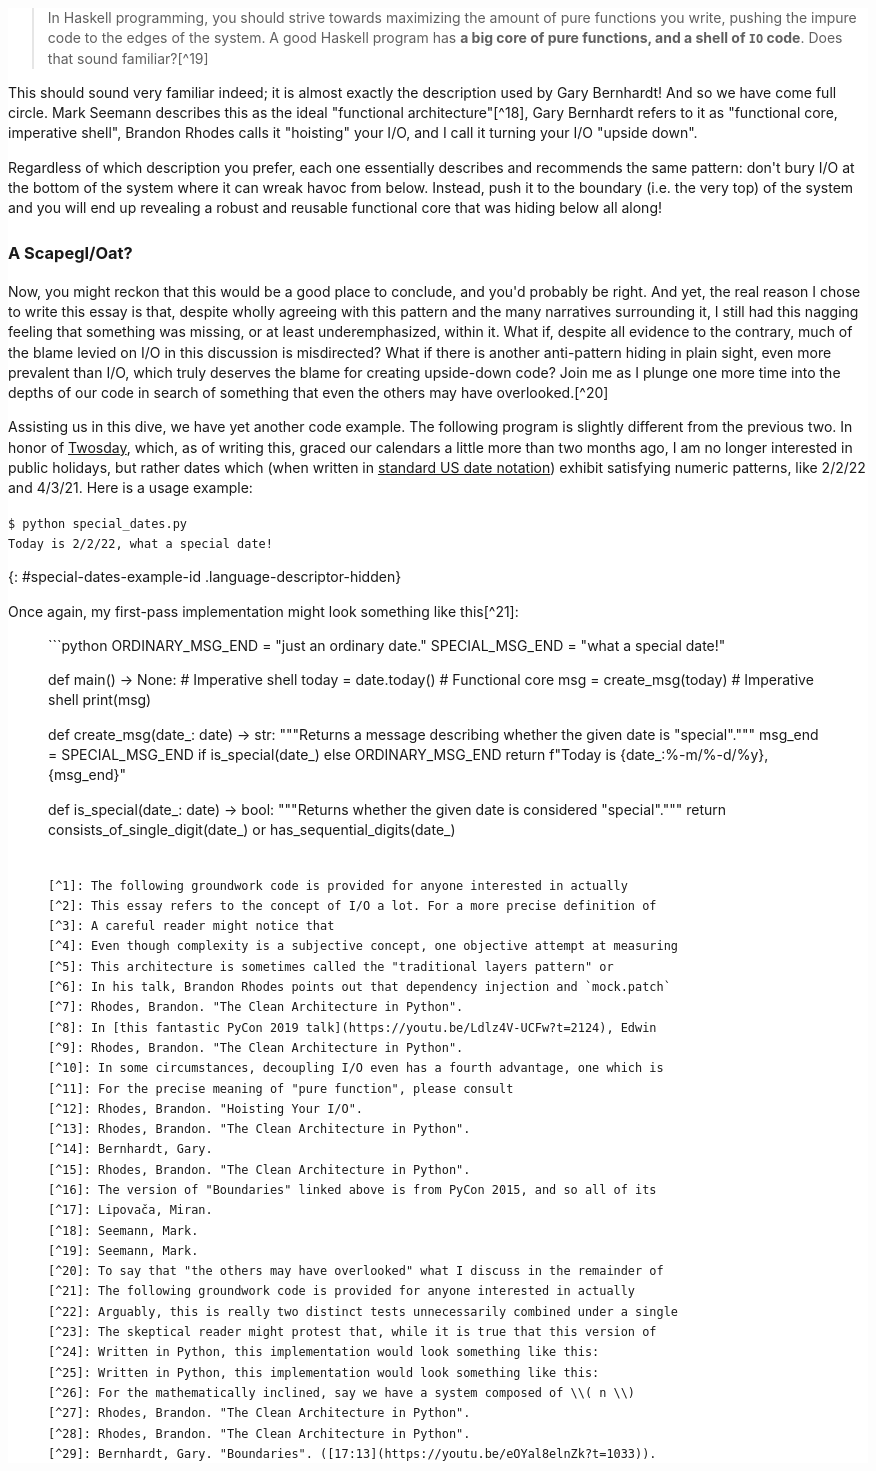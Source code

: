 > In Haskell programming, you should strive towards maximizing the amount of pure
functions you write, pushing the impure code to the edges of the system. A good Haskell
program has **a big core of pure functions, and a shell of `IO` code**. Does that sound
familiar?[^19]

This should sound very familiar indeed; it is almost exactly the description used by
Gary Bernhardt! And so we have come full circle. Mark Seemann describes this as the
ideal "functional architecture"[^18], Gary Bernhardt refers to it as "functional core,
imperative shell", Brandon Rhodes calls it "hoisting" your I/O, and I call it turning
your I/O "upside down".

Regardless of which description you prefer, each one essentially describes and
recommends the same pattern: don't bury I/O at the bottom of the system where it can
wreak havoc from below. Instead, push it to the boundary (i.e. the very top) of the
system and you will end up revealing a robust and reusable functional core that was
hiding below all along!

### A ScapegI/Oat?

Now, you might reckon that this would be a good place to conclude, and you'd probably be
right. And yet, the real reason I chose to write this essay is that, despite wholly
agreeing with this pattern and the many narratives surrounding it, I still had this
nagging feeling that something was missing, or at least underemphasized, within it. What
if, despite all evidence to the contrary, much of the blame levied on I/O in this
discussion is misdirected? What if there is another anti-pattern hiding in plain sight,
even more prevalent than I/O, which truly deserves the blame for creating upside-down
code? Join me as I plunge one more time into the depths of our code in search of
something that even the others may have overlooked.[^20]

Assisting us in this dive, we have yet another code example. The following program is
slightly different from the previous two. In honor of
[Twosday](https://en.wikipedia.org/wiki/Twosday), which, as of writing this, graced our
calendars a little more than two months ago, I am no longer interested in public
holidays, but rather dates which (when written in
[standard US date notation](https://en.wikipedia.org/wiki/Date_and_time_notation_in_the_United_States))
exhibit satisfying numeric patterns, like 2/2/22 and 4/3/21. Here is a usage example:

```console
$ python special_dates.py
Today is 2/2/22, what a special date!
```
{: #special-dates-example-id .language-descriptor-hidden}

Once again, my first-pass implementation might look something like this[^21]:

<figure markdown="1">
```python
ORDINARY_MSG_END = "just an ordinary date."
SPECIAL_MSG_END = "what a special date!"

def main() -> None:
    # Imperative shell
    today = date.today()
    # Functional core
    msg = create_msg(today)
    # Imperative shell
    print(msg)

def create_msg(date_: date) -> str:
    """Returns a message describing whether the given date is "special"."""
    msg_end = SPECIAL_MSG_END if is_special(date_) else ORDINARY_MSG_END
    return f"Today is {date_:%-m/%-d/%y}, {msg_end}"

def is_special(date_: date) -> bool:
    """Returns whether the given date is considered "special"."""
    return consists_of_single_digit(date_) or has_sequential_digits(date_)
```

[^1]: The following groundwork code is provided for anyone interested in actually
[^2]: This essay refers to the concept of I/O a lot. For a more precise definition of
[^3]: A careful reader might notice that
[^4]: Even though complexity is a subjective concept, one objective attempt at measuring
[^5]: This architecture is sometimes called the "traditional layers pattern" or
[^6]: In his talk, Brandon Rhodes points out that dependency injection and `mock.patch`
[^7]: Rhodes, Brandon. "The Clean Architecture in Python".
[^8]: In [this fantastic PyCon 2019 talk](https://youtu.be/Ldlz4V-UCFw?t=2124), Edwin
[^9]: Rhodes, Brandon. "The Clean Architecture in Python".
[^10]: In some circumstances, decoupling I/O even has a fourth advantage, one which is
[^11]: For the precise meaning of "pure function", please consult
[^12]: Rhodes, Brandon. "Hoisting Your I/O".
[^13]: Rhodes, Brandon. "The Clean Architecture in Python".
[^14]: Bernhardt, Gary.
[^15]: Rhodes, Brandon. "The Clean Architecture in Python".
[^16]: The version of "Boundaries" linked above is from PyCon 2015, and so all of its
[^17]: Lipovača, Miran.
[^18]: Seemann, Mark.
[^19]: Seemann, Mark.
[^20]: To say that "the others may have overlooked" what I discuss in the remainder of
[^21]: The following groundwork code is provided for anyone interested in actually
[^22]: Arguably, this is really two distinct tests unnecessarily combined under a single
[^23]: The skeptical reader might protest that, while it is true that this version of
[^24]: Written in Python, this implementation would look something like this:
[^25]: Written in Python, this implementation would look something like this:
[^26]: For the mathematically inclined, say we have a system composed of \\( n \\)
[^27]: Rhodes, Brandon. "The Clean Architecture in Python".
[^28]: Rhodes, Brandon. "The Clean Architecture in Python".
[^29]: Bernhardt, Gary. "Boundaries". ([17:13](https://youtu.be/eOYal8elnZk?t=1033)).